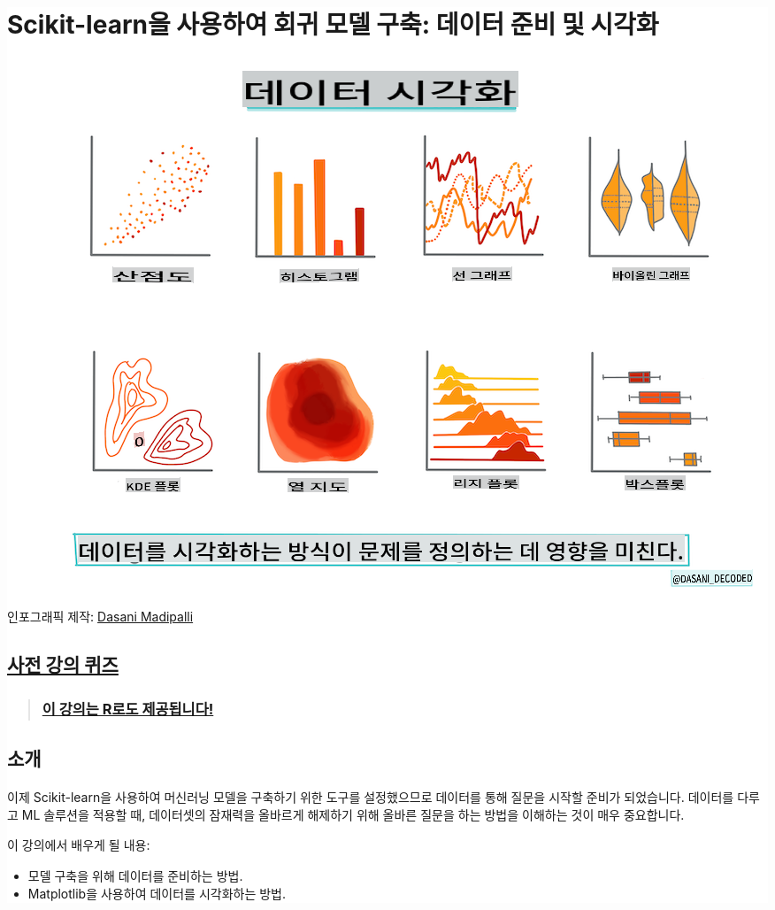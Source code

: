 # Scikit-learn을 사용하여 회귀 모델 구축: 데이터 준비 및 시각화

![Data visualization infographic](../../../../translated_images/data-visualization.54e56dded7c1a804d00d027543f2881cb32da73aeadda2d4a4f10f3497526114.ko.png)

인포그래픽 제작: [Dasani Madipalli](https://twitter.com/dasani_decoded)

## [사전 강의 퀴즈](https://gray-sand-07a10f403.1.azurestaticapps.net/quiz/11/)

> ### [이 강의는 R로도 제공됩니다!](../../../../2-Regression/2-Data/solution/R/lesson_2.html)

## 소개

이제 Scikit-learn을 사용하여 머신러닝 모델을 구축하기 위한 도구를 설정했으므로 데이터를 통해 질문을 시작할 준비가 되었습니다. 데이터를 다루고 ML 솔루션을 적용할 때, 데이터셋의 잠재력을 올바르게 해제하기 위해 올바른 질문을 하는 방법을 이해하는 것이 매우 중요합니다.

이 강의에서 배우게 될 내용:

- 모델 구축을 위해 데이터를 준비하는 방법.
- Matplotlib을 사용하여 데이터를 시각화하는 방법.

